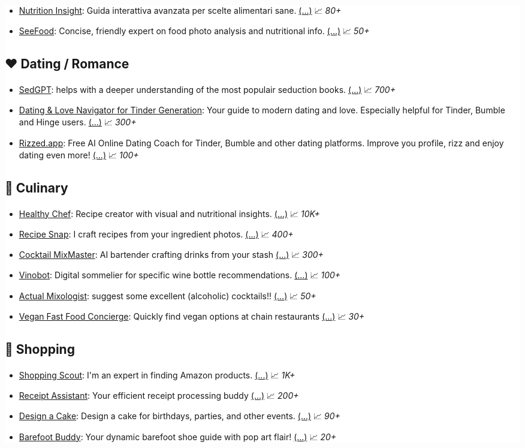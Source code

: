 - [Nutrition Insight](https://chat.openai.com/g/g-v1bm9D38A): Guida interattiva avanzata per scelte alimentari sane. [\(...\)](support/desc/v1bm9D38A.md) 📈 <i>80+</i>

- [SeeFood](https://chat.openai.com/g/g-u5CDVGu2o): Concise, friendly expert on food photo analysis and nutritional info. [\(...\)](support/desc/u5CDVGu2o.md) 📈 <i>50+</i>



## ❤️ Dating / Romance
- [SedGPT](https://chat.openai.com/g/g-kljZcqalu): helps with a deeper understanding of the most populair seduction books. [\(...\)](support/desc/kljZcqalu.md) 📈 <i>700+</i>

- [Dating & Love Navigator for Tinder Generation](https://chat.openai.com/g/g-bu9ZFIePd): Your guide to modern dating and love. Especially helpful for Tinder, Bumble and Hinge users. [\(...\)](support/desc/bu9ZFIePd.md) 📈 <i>300+</i>

- [Rizzed.app](https://chat.openai.com/g/g-r7QurY1zI): Free AI Online Dating Coach for Tinder, Bumble and other dating platforms. Improve you profile, rizz and enjoy dating even more! [\(...\)](support/desc/r7QurY1zI.md) 📈 <i>100+</i>



## 🍔 Culinary
- [Healthy Chef](https://chat.openai.com/g/g-OdwKeQjDm): Recipe creator with visual and nutritional insights. [\(...\)](support/desc/OdwKeQjDm.md) 📈 <i>10K+</i>

- [Recipe Snap](https://chat.openai.com/g/g-uPFa8qH8y): I craft recipes from your ingredient photos. [\(...\)](support/desc/uPFa8qH8y.md) 📈 <i>400+</i>

- [Cocktail MixMaster](https://chat.openai.com/g/g-x9zamlKYO): AI bartender crafting drinks from your stash [\(...\)](support/desc/x9zamlKYO.md) 📈 <i>300+</i>

- [Vinobot](https://chat.openai.com/g/g-EoBW5i2gu): Digital sommelier for specific wine bottle recommendations. [\(...\)](support/desc/EoBW5i2gu.md) 📈 <i>100+</i>

- [Actual Mixologist](https://chat.openai.com/g/g-qmewY2KPx): suggest some excellent (alcoholic) cocktails!! [\(...\)](support/desc/qmewY2KPx.md) 📈 <i>50+</i>

- [Vegan Fast Food Concierge](https://chat.openai.com/g/g-AjenCBSgc): Quickly find vegan options at chain restaurants [\(...\)](support/desc/AjenCBSgc.md) 📈 <i>30+</i>



## 🛒 Shopping
- [Shopping Scout](https://chat.openai.com/g/g-0M42Pb2fg): I'm an expert in finding Amazon products. [\(...\)](support/desc/0M42Pb2fg.md) 📈 <i>1K+</i>

- [Receipt Assistant](https://chat.openai.com/g/g-WEi7DGCb3): Your efficient receipt processing buddy [\(...\)](support/desc/WEi7DGCb3.md) 📈 <i>200+</i>

- [Design a Cake](https://chat.openai.com/g/g-GhBeYxbQS): Design a cake for birthdays, parties, and other events. [\(...\)](support/desc/GhBeYxbQS.md) 📈 <i>90+</i>

- [Barefoot Buddy](https://chat.openai.com/g/g-kwOyaA3hp): Your dynamic barefoot shoe guide with pop art flair! [\(...\)](support/desc/kwOyaA3hp.md) 📈 <i>20+</i>


